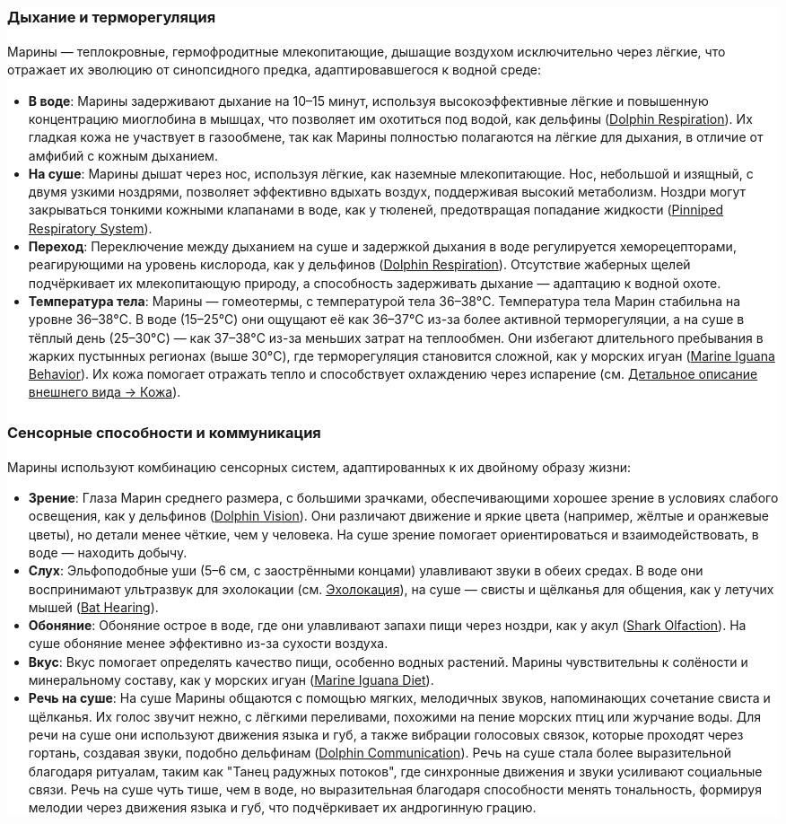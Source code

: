 ### Дыхание и терморегуляция

Марины — теплокровные, гермофродитные млекопитающие, дышащие воздухом исключительно через лёгкие, что отражает их эволюцию от синопсидного предка, адаптировавшегося к водной среде:

- **В воде**: Марины задерживают дыхание на 10–15 минут, используя высокоэффективные лёгкие и повышенную концентрацию миоглобина в мышцах, что позволяет им охотиться под водой, как дельфины ([Dolphin Respiration](https://en.wikipedia.org/wiki/Dolphin#Respiration)). Их гладкая кожа не участвует в газообмене, так как Марины полностью полагаются на лёгкие для дыхания, в отличие от амфибий с кожным дыханием.
- **На суше**: Марины дышат через нос, используя лёгкие, как наземные млекопитающие. Нос, небольшой и изящный, с двумя узкими ноздрями, позволяет эффективно вдыхать воздух, поддерживая высокий метаболизм. Ноздри могут закрываться тонкими кожными клапанами в воде, как у тюленей, предотвращая попадание жидкости ([Pinniped Respiratory System](https://en.wikipedia.org/wiki/Pinniped#Respiratory_system)).
- **Переход**: Переключение между дыханием на суше и задержкой дыхания в воде регулируется хеморецепторами, реагирующими на уровень кислорода, как у дельфинов ([Dolphin Respiration](https://en.wikipedia.org/wiki/Dolphin#Respiration)). Отсутствие жаберных щелей подчёркивает их млекопитающую природу, а способность задерживать дыхание — адаптацию к водной охоте.
- **Температура тела**: Марины — гомеотермы, с температурой тела 36–38°C. Температура тела Марин стабильна на уровне 36–38°C. В воде (15–25°C) они ощущают её как 36–37°C из-за более активной терморегуляции, а на суше в тёплый день (25–30°C) — как 37–38°C из-за меньших затрат на теплообмен. Они избегают длительного пребывания в жарких пустынных регионах (выше 30°C), где терморегуляция становится сложной, как у морских игуан ([Marine Iguana Behavior](https://en.wikipedia.org/wiki/Marine_iguana#Behavior)). Их кожа помогает отражать тепло и способствует охлаждению через испарение (см. [Детальное описание внешнего вида → Кожа](#детальное-описание-внешнего-вида-кожа)).

### Сенсорные способности и коммуникация

Марины используют комбинацию сенсорных систем, адаптированных к их двойному образу жизни:

- **Зрение**: Глаза Марин среднего размера, с большими зрачками, обеспечивающими хорошее зрение в условиях слабого освещения, как у дельфинов ([Dolphin Vision](https://en.wikipedia.org/wiki/Dolphin#Vision)). Они различают движение и яркие цвета (например, жёлтые и оранжевые цветы), но детали менее чёткие, чем у человека. На суше зрение помогает ориентироваться и взаимодействовать, в воде — находить добычу.
- **Слух**: Эльфоподобные уши (5–6 см, с заострёнными концами) улавливают звуки в обеих средах. В воде они воспринимают ультразвук для эхолокации (см. [Эхолокация](#физиология-эхолокация)), на суше — свисты и щёлканья для общения, как у летучих мышей ([Bat Hearing](https://en.wikipedia.org/wiki/Bat#Hearing)).
- **Обоняние**: Обоняние острое в воде, где они улавливают запахи пищи через ноздри, как у акул ([Shark Olfaction](https://en.wikipedia.org/wiki/Shark#Olfaction)). На суше обоняние менее эффективно из-за сухости воздуха.
- **Вкус**: Вкус помогает определять качество пищи, особенно водных растений. Марины чувствительны к солёности и минеральному составу, как у морских игуан ([Marine Iguana Diet](https://en.wikipedia.org/wiki/Marine_iguana#Diet)).
- **Речь на суше**: На суше Марины общаются с помощью мягких, мелодичных звуков, напоминающих сочетание свиста и щёлканья. Их голос звучит нежно, с лёгкими переливами, похожими на пение морских птиц или журчание воды. Для речи на суше они используют движения языка и губ, а также вибрации голосовых связок, которые проходят через гортань, создавая звуки, подобно дельфинам ([Dolphin Communication](https://en.wikipedia.org/wiki/Dolphin#Communication)). Речь на суше стала более выразительной благодаря ритуалам, таким как "Танец радужных потоков", где синхронные движения и звуки усиливают социальные связи. Речь на суше чуть тише, чем в воде, но выразительная благодаря способности менять тональность, формируя мелодии через движения языка и губ, что подчёркивает их андрогинную грацию.
